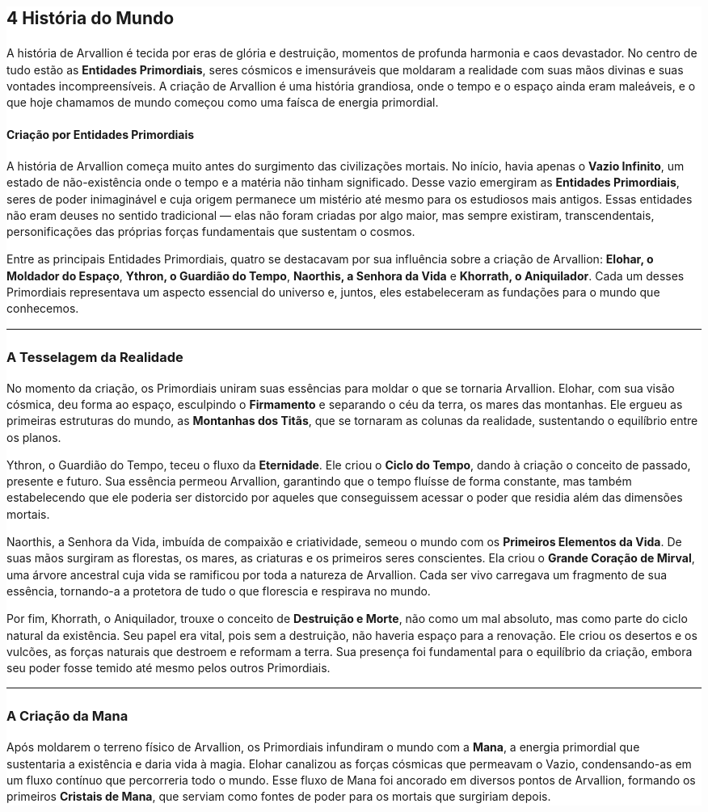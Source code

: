 ## 4 História do Mundo


A história de Arvallion é tecida por eras de glória e destruição, momentos de profunda harmonia e caos devastador. No centro de tudo estão as **Entidades Primordiais**, seres cósmicos e imensuráveis que moldaram a realidade com suas mãos divinas e suas vontades incompreensíveis. A criação de Arvallion é uma história grandiosa, onde o tempo e o espaço ainda eram maleáveis, e o que hoje chamamos de mundo começou como uma faísca de energia primordial.

#### **Criação por Entidades Primordiais**

A história de Arvallion começa muito antes do surgimento das civilizações mortais. No início, havia apenas o **Vazio Infinito**, um estado de não-existência onde o tempo e a matéria não tinham significado. Desse vazio emergiram as **Entidades Primordiais**, seres de poder inimaginável e cuja origem permanece um mistério até mesmo para os estudiosos mais antigos. Essas entidades não eram deuses no sentido tradicional — elas não foram criadas por algo maior, mas sempre existiram, transcendentais, personificações das próprias forças fundamentais que sustentam o cosmos.

Entre as principais Entidades Primordiais, quatro se destacavam por sua influência sobre a criação de Arvallion: **Elohar, o Moldador do Espaço**, **Ythron, o Guardião do Tempo**, **Naorthis, a Senhora da Vida** e **Khorrath, o Aniquilador**. Cada um desses Primordiais representava um aspecto essencial do universo e, juntos, eles estabeleceram as fundações para o mundo que conhecemos.

---

### **A Tesselagem da Realidade**

No momento da criação, os Primordiais uniram suas essências para moldar o que se tornaria Arvallion. Elohar, com sua visão cósmica, deu forma ao espaço, esculpindo o **Firmamento** e separando o céu da terra, os mares das montanhas. Ele ergueu as primeiras estruturas do mundo, as **Montanhas dos Titãs**, que se tornaram as colunas da realidade, sustentando o equilíbrio entre os planos.

Ythron, o Guardião do Tempo, teceu o fluxo da **Eternidade**. Ele criou o **Ciclo do Tempo**, dando à criação o conceito de passado, presente e futuro. Sua essência permeou Arvallion, garantindo que o tempo fluísse de forma constante, mas também estabelecendo que ele poderia ser distorcido por aqueles que conseguissem acessar o poder que residia além das dimensões mortais.

Naorthis, a Senhora da Vida, imbuída de compaixão e criatividade, semeou o mundo com os **Primeiros Elementos da Vida**. De suas mãos surgiram as florestas, os mares, as criaturas e os primeiros seres conscientes. Ela criou o **Grande Coração de Mirval**, uma árvore ancestral cuja vida se ramificou por toda a natureza de Arvallion. Cada ser vivo carregava um fragmento de sua essência, tornando-a a protetora de tudo o que florescia e respirava no mundo.

Por fim, Khorrath, o Aniquilador, trouxe o conceito de **Destruição e Morte**, não como um mal absoluto, mas como parte do ciclo natural da existência. Seu papel era vital, pois sem a destruição, não haveria espaço para a renovação. Ele criou os desertos e os vulcões, as forças naturais que destroem e reformam a terra. Sua presença foi fundamental para o equilíbrio da criação, embora seu poder fosse temido até mesmo pelos outros Primordiais.

---

### **A Criação da Mana**

Após moldarem o terreno físico de Arvallion, os Primordiais infundiram o mundo com a **Mana**, a energia primordial que sustentaria a existência e daria vida à magia. Elohar canalizou as forças cósmicas que permeavam o Vazio, condensando-as em um fluxo contínuo que percorreria todo o mundo. Esse fluxo de Mana foi ancorado em diversos pontos de Arvallion, formando os primeiros **Cristais de Mana**, que serviam como fontes de poder para os mortais que surgiriam depois.
